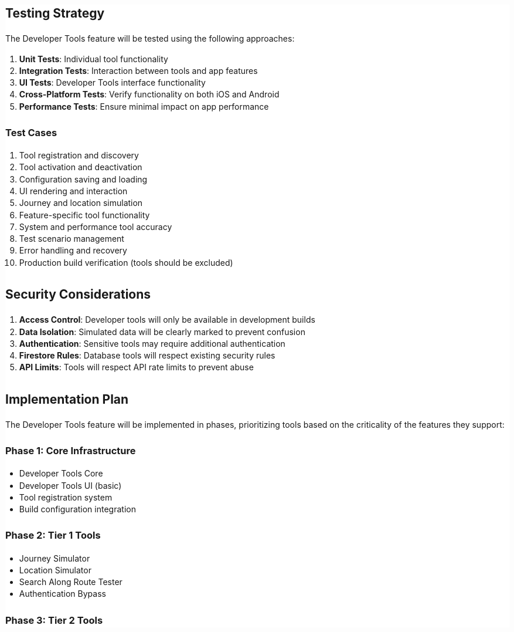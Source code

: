 ## Testing Strategy

The Developer Tools feature will be tested using the following approaches:

1. **Unit Tests**: Individual tool functionality
2. **Integration Tests**: Interaction between tools and app features
3. **UI Tests**: Developer Tools interface functionality
4. **Cross-Platform Tests**: Verify functionality on both iOS and Android
5. **Performance Tests**: Ensure minimal impact on app performance

### Test Cases

1. Tool registration and discovery
2. Tool activation and deactivation
3. Configuration saving and loading
4. UI rendering and interaction
5. Journey and location simulation
6. Feature-specific tool functionality
7. System and performance tool accuracy
8. Test scenario management
9. Error handling and recovery
10. Production build verification (tools should be excluded)

## Security Considerations

1. **Access Control**: Developer tools will only be available in development builds
2. **Data Isolation**: Simulated data will be clearly marked to prevent confusion
3. **Authentication**: Sensitive tools may require additional authentication
4. **Firestore Rules**: Database tools will respect existing security rules
5. **API Limits**: Tools will respect API rate limits to prevent abuse

## Implementation Plan

The Developer Tools feature will be implemented in phases, prioritizing tools based on the criticality of the features they support:

### Phase 1: Core Infrastructure

- Developer Tools Core
- Developer Tools UI (basic)
- Tool registration system
- Build configuration integration

### Phase 2: Tier 1 Tools

- Journey Simulator
- Location Simulator
- Search Along Route Tester
- Authentication Bypass

### Phase 3: Tier 2 Tools
